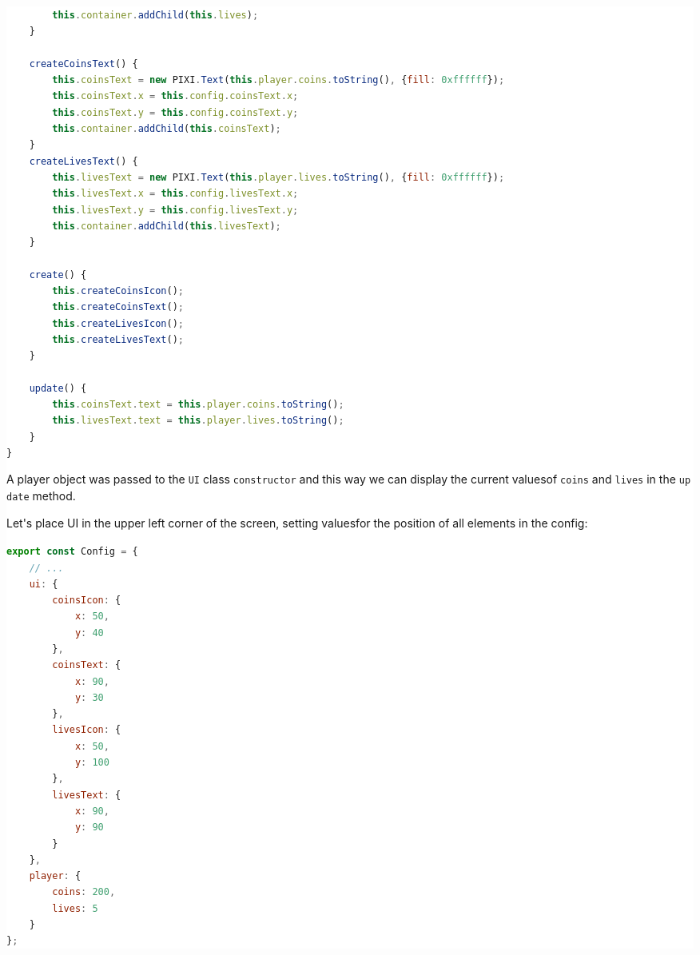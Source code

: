 ```javascript
        this.container.addChild(this.lives);
    }

    createCoinsText() {
        this.coinsText = new PIXI.Text(this.player.coins.toString(), {fill: 0xffffff});
        this.coinsText.x = this.config.coinsText.x;
        this.coinsText.y = this.config.coinsText.y;
        this.container.addChild(this.coinsText);
    }
    createLivesText() {
        this.livesText = new PIXI.Text(this.player.lives.toString(), {fill: 0xffffff});
        this.livesText.x = this.config.livesText.x;
        this.livesText.y = this.config.livesText.y;
        this.container.addChild(this.livesText);
    }

    create() {
        this.createCoinsIcon();
        this.createCoinsText();
        this.createLivesIcon();
        this.createLivesText();
    }

    update() {
        this.coinsText.text = this.player.coins.toString();
        this.livesText.text = this.player.lives.toString();
    }
}

```

A player object was passed to the `UI` class `constructor` and this way we can display the current values ​​of `coins` and `lives` in the `update` method.

Let's place UI in the upper left corner of the screen, setting values ​​for the position of all elements in the config:


```javascript
export const Config = {
    // ...
    ui: {
        coinsIcon: {
            x: 50,
            y: 40
        },
        coinsText: {
            x: 90,
            y: 30
        },
        livesIcon: {
            x: 50,
            y: 100
        },
        livesText: {
            x: 90,
            y: 90
        }
    },
    player: {
        coins: 200,
        lives: 5
    }
};
```